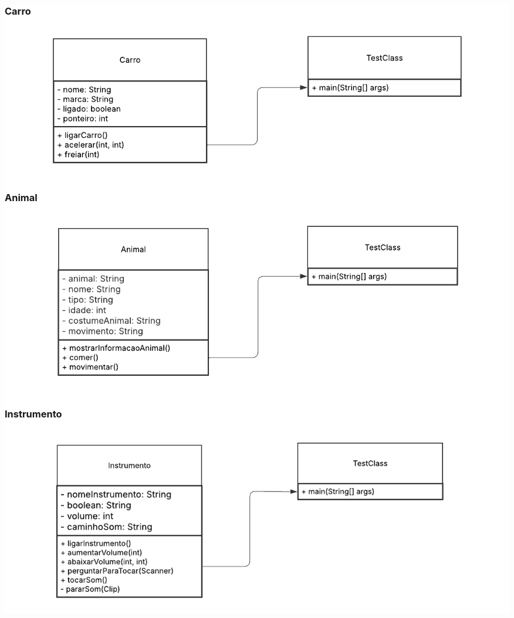 ### Carro
<center><img src = "UML/Carro.png" widht = 250 height = 250 ></center>

### Animal
<center><img src = "UML/Animal.png" widht = 250 height = 300 ></center>

### Instrumento
<center><img src = "UML/Instrumento.png" widht = 250 height = 306 ></center>
